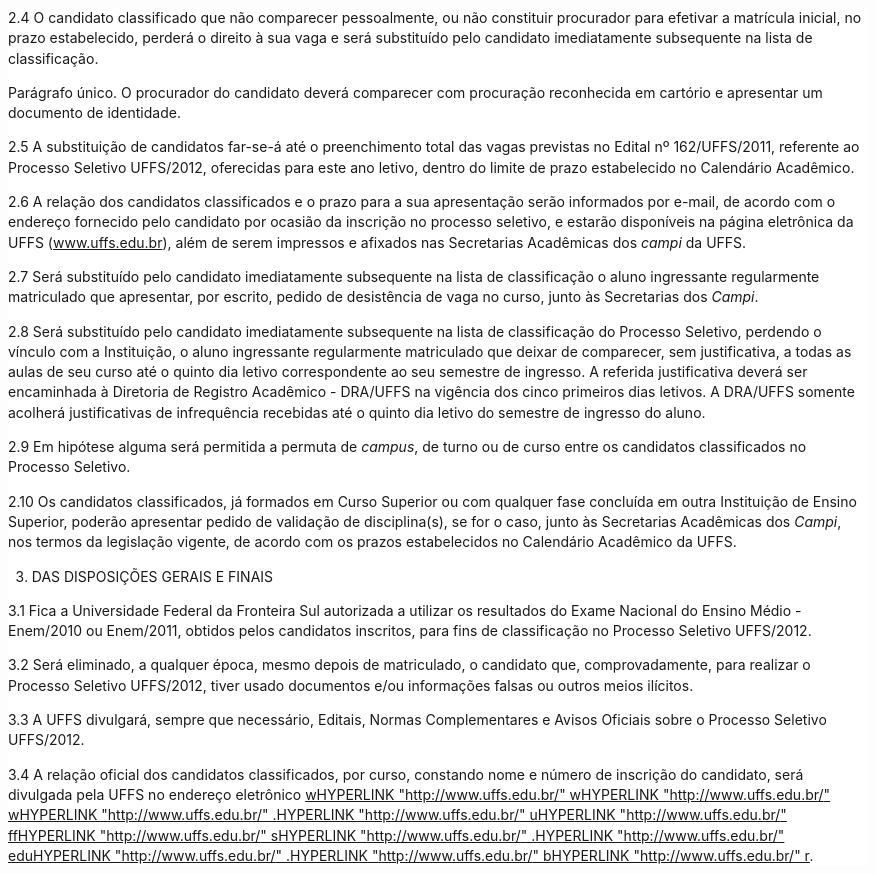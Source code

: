  2.4 O candidato classificado que não comparecer pessoalmente, ou não constituir procurador para efetivar a matrícula inicial, no prazo estabelecido, perderá o direito à sua vaga e será substituído pelo candidato imediatamente subsequente na lista de classificação.

 Parágrafo único. O procurador do candidato deverá comparecer com procuração reconhecida em cartório e apresentar um documento de identidade.

 2.5 A substituição de candidatos far-se-á até o preenchimento total das vagas previstas no Edital nº 162/UFFS/2011, referente ao Processo Seletivo UFFS/2012, oferecidas para este ano letivo, dentro do limite de prazo estabelecido no Calendário Acadêmico.

 2.6 A relação dos candidatos classificados e o prazo para a sua apresentação serão informados por e-mail, de acordo com o endereço fornecido pelo candidato por ocasião da inscrição no processo seletivo, e estarão disponíveis na página eletrônica da UFFS (www.uffs.edu.br), além de serem impressos e afixados nas Secretarias Acadêmicas dos *campi* da UFFS.

 2.7 Será substituído pelo candidato imediatamente subsequente na lista de classificação o aluno ingressante regularmente matriculado que apresentar, por escrito, pedido de desistência de vaga no curso, junto às Secretarias dos *Campi*.

 2.8 Será substituído pelo candidato imediatamente subsequente na lista de classificação do Processo Seletivo, perdendo o vínculo com a Instituição, o aluno ingressante regularmente matriculado que deixar de comparecer, sem justificativa, a todas as aulas de seu curso até o quinto dia letivo correspondente ao seu semestre de ingresso. A referida justificativa deverá ser encaminhada à Diretoria de Registro Acadêmico - DRA/UFFS na vigência dos cinco primeiros dias letivos. A DRA/UFFS somente acolherá justificativas de infrequência recebidas até o quinto dia letivo do semestre de ingresso do aluno.

 2.9 Em hipótese alguma será permitida a permuta de *campus*, de turno ou de curso entre os candidatos classificados no Processo Seletivo.

 2.10 Os candidatos classificados, já formados em Curso Superior ou com qualquer fase concluída em outra Instituição de Ensino Superior, poderão apresentar pedido de validação de disciplina(s), se for o caso, junto às Secretarias Acadêmicas dos *Campi*, nos termos da legislação vigente, de acordo com os prazos estabelecidos no Calendário Acadêmico da UFFS.

 3. DAS DISPOSIÇÕES GERAIS E FINAIS

 3.1 Fica a Universidade Federal da Fronteira Sul autorizada a utilizar os resultados do Exame Nacional do Ensino Médio - Enem/2010 ou Enem/2011, obtidos pelos candidatos inscritos, para fins de classificação no Processo Seletivo UFFS/2012.

 3.2 Será eliminado, a qualquer época, mesmo depois de matriculado, o candidato que, comprovadamente, para realizar o Processo Seletivo UFFS/2012, tiver usado documentos e/ou informações falsas ou outros meios ilícitos.

 3.3 A UFFS divulgará, sempre que necessário, Editais, Normas Complementares e Avisos Oficiais sobre o Processo Seletivo UFFS/2012.

 3.4 A relação oficial dos candidatos classificados, por curso, constando nome e número de inscrição do candidato, será divulgada pela UFFS no endereço eletrônico [wHYPERLINK "http://www.uffs.edu.br/" wHYPERLINK "http://www.uffs.edu.br/" wHYPERLINK "http://www.uffs.edu.br/" .HYPERLINK "http://www.uffs.edu.br/" uHYPERLINK "http://www.uffs.edu.br/" ffHYPERLINK "http://www.uffs.edu.br/" sHYPERLINK "http://www.uffs.edu.br/" .HYPERLINK "http://www.uffs.edu.br/" eduHYPERLINK "http://www.uffs.edu.br/" .HYPERLINK "http://www.uffs.edu.br/" bHYPERLINK "http://www.uffs.edu.br/" r](http://www.uffs.edu.br/)*.*
